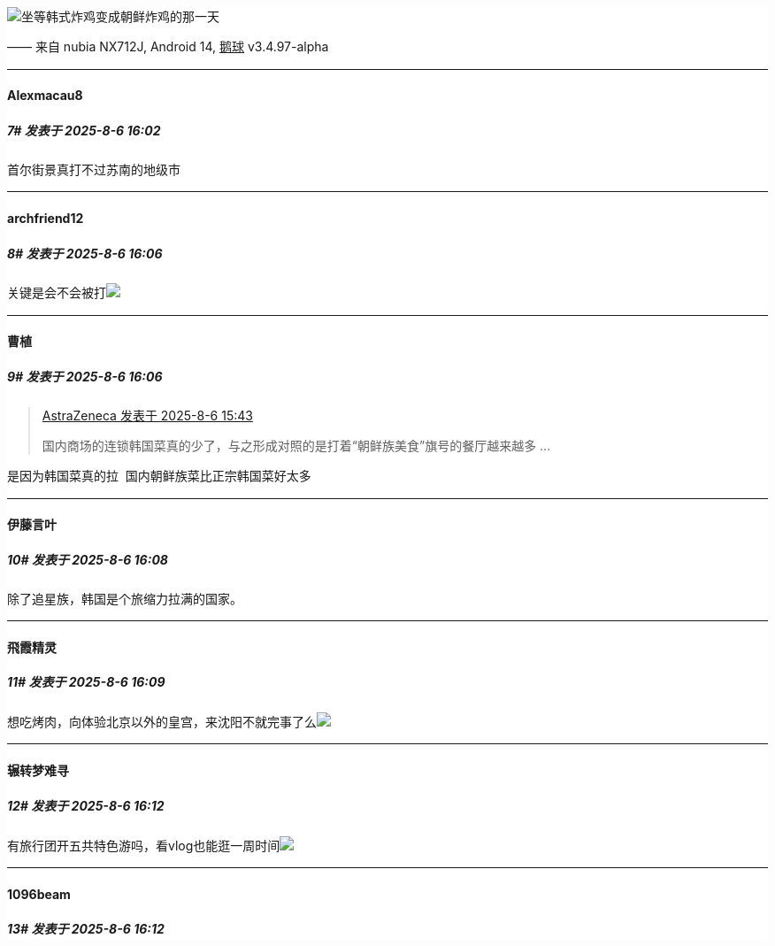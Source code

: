 <img src="https://static.stage1st.com/image/smiley/face2017/032.png" referrerpolicy="no-referrer">坐等韩式炸鸡变成朝鲜炸鸡的那一天

—— 来自 nubia NX712J, Android 14, [鹅球](https://www.pgyer.com/xfPejhuq) v3.4.97-alpha

*****

####  Alexmacau8  
##### 7#       发表于 2025-8-6 16:02

首尔街景真打不过苏南的地级市

*****

####  archfriend12  
##### 8#       发表于 2025-8-6 16:06

关键是会不会被打<img src="https://static.stage1st.com/image/smiley/face2017/048.png" referrerpolicy="no-referrer">

*****

####  曹植  
##### 9#       发表于 2025-8-6 16:06

<blockquote><a href="httphttps://stage1st.com/2b/forum.php?mod=redirect&amp;goto=findpost&amp;pid=68225103&amp;ptid=2258459" target="_blank">AstraZeneca 发表于 2025-8-6 15:43</a>

国内商场的连锁韩国菜真的少了，与之形成对照的是打着“朝鲜族美食”旗号的餐厅越来越多 ...</blockquote>
是因为韩国菜真的拉  国内朝鲜族菜比正宗韩国菜好太多

*****

####  伊藤言叶  
##### 10#       发表于 2025-8-6 16:08

除了追星族，韩国是个旅缩力拉满的国家。

*****

####  飛霞精灵  
##### 11#       发表于 2025-8-6 16:09

想吃烤肉，向体验北京以外的皇宫，来沈阳不就完事了么<img src="https://static.stage1st.com/image/smiley/face2017/067.png" referrerpolicy="no-referrer">

*****

####  辗转梦难寻  
##### 12#       发表于 2025-8-6 16:12

有旅行团开五共特色游吗，看vlog也能逛一周时间<img src="https://static.stage1st.com/image/smiley/face2017/213.gif" referrerpolicy="no-referrer">

*****

####  1096beam  
##### 13#       发表于 2025-8-6 16:12
